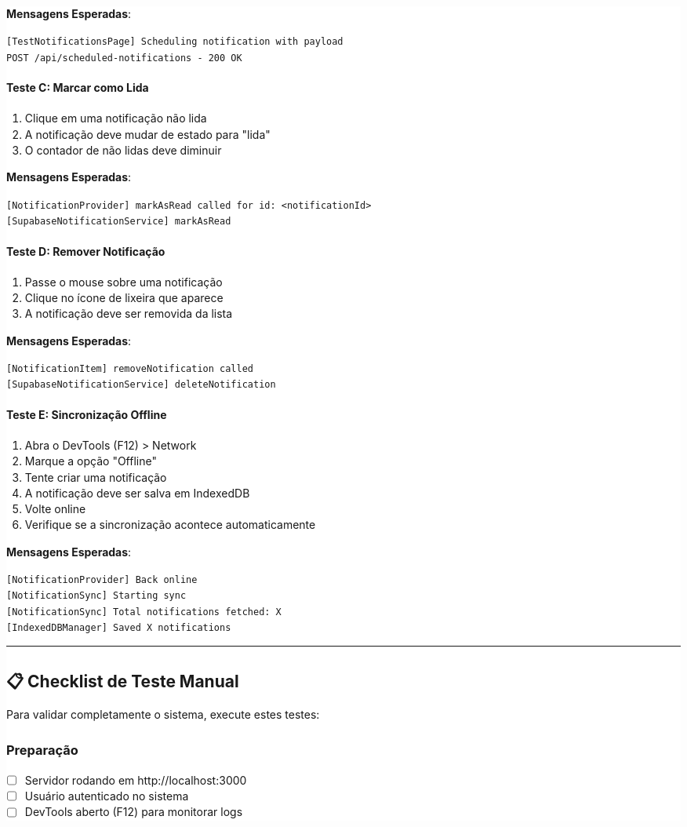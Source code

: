 **Mensagens Esperadas**:
```
[TestNotificationsPage] Scheduling notification with payload
POST /api/scheduled-notifications - 200 OK
```

#### Teste C: Marcar como Lida

1. Clique em uma notificação não lida
2. A notificação deve mudar de estado para "lida"
3. O contador de não lidas deve diminuir

**Mensagens Esperadas**:
```
[NotificationProvider] markAsRead called for id: <notificationId>
[SupabaseNotificationService] markAsRead
```

#### Teste D: Remover Notificação

1. Passe o mouse sobre uma notificação
2. Clique no ícone de lixeira que aparece
3. A notificação deve ser removida da lista

**Mensagens Esperadas**:
```
[NotificationItem] removeNotification called
[SupabaseNotificationService] deleteNotification
```

#### Teste E: Sincronização Offline

1. Abra o DevTools (F12) > Network
2. Marque a opção "Offline"
3. Tente criar uma notificação
4. A notificação deve ser salva em IndexedDB
5. Volte online
6. Verifique se a sincronização acontece automaticamente

**Mensagens Esperadas**:
```
[NotificationProvider] Back online
[NotificationSync] Starting sync
[NotificationSync] Total notifications fetched: X
[IndexedDBManager] Saved X notifications
```

---

## 📋 Checklist de Teste Manual

Para validar completamente o sistema, execute estes testes:

### Preparação
- [ ] Servidor rodando em http://localhost:3000
- [ ] Usuário autenticado no sistema
- [ ] DevTools aberto (F12) para monitorar logs
